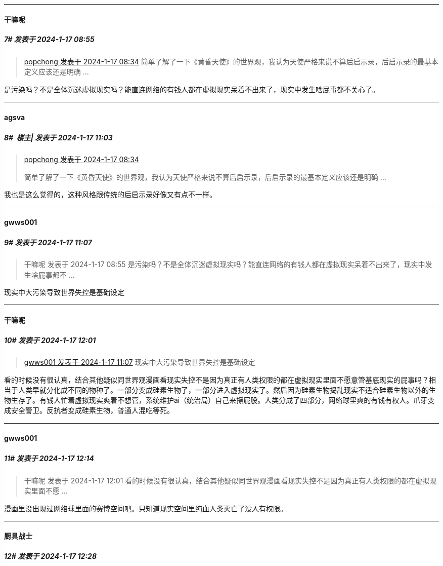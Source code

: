*****

####  干嘛呢  
##### 7#       发表于 2024-1-17 08:55

<blockquote><a href="httphttps://bbs.saraba1st.com/2b/forum.php?mod=redirect&amp;goto=findpost&amp;pid=63673268&amp;ptid=2168299" target="_blank">popchong 发表于 2024-1-17 08:34</a>
简单了解了一下《黄昏天使》的世界观，我认为天使严格来说不算后启示录，后启示录的最基本定义应该还是明确 ...</blockquote>
是污染吗？不是全体沉迷虚拟现实吗？能直连网络的有钱人都在虚拟现实呆着不出来了，现实中发生啥屁事都不关心了。

*****

####  agsva  
##### 8#         楼主| 发表于 2024-1-17 11:03

<blockquote><a href="httphttps://bbs.saraba1st.com/2b/forum.php?mod=redirect&amp;goto=findpost&amp;pid=63673268&amp;ptid=2168299" target="_blank">popchong 发表于 2024-1-17 08:34</a>

简单了解了一下《黄昏天使》的世界观，我认为天使严格来说不算后启示录，后启示录的最基本定义应该还是明确 ...</blockquote>
我也是这么觉得的，这种风格跟传统的后启示录好像又有点不一样。

*****

####  gwws001  
##### 9#       发表于 2024-1-17 11:07

<blockquote>干嘛呢 发表于 2024-1-17 08:55
是污染吗？不是全体沉迷虚拟现实吗？能直连网络的有钱人都在虚拟现实呆着不出来了，现实中发生啥屁事都不 ...</blockquote>
现实中大污染导致世界失控是基础设定

*****

####  干嘛呢  
##### 10#       发表于 2024-1-17 12:01

<blockquote><a href="httphttps://bbs.saraba1st.com/2b/forum.php?mod=redirect&amp;goto=findpost&amp;pid=63675106&amp;ptid=2168299" target="_blank">gwws001 发表于 2024-1-17 11:07</a>
现实中大污染导致世界失控是基础设定</blockquote>
看的时候没有很认真，结合其他疑似同世界观漫画看现实失控不是因为真正有人类权限的都在虚拟现实里面不愿意管基底现实的屁事吗？相当于人类早就分化成不同的物种了。一部分变成硅素生物了，一部分进入虚拟现实了。然后因为硅素生物捣乱现实不适合硅素生物以外的生物生存了。有钱人忙着虚拟现实爽着不想管，系统维护ai（统治局）自己来擦屁股。人类分成了四部分，网络球里爽的有钱有权人。爪牙变成安全警卫。反抗者变成硅素生物，普通人混吃等死。

*****

####  gwws001  
##### 11#       发表于 2024-1-17 12:14

<blockquote>干嘛呢 发表于 2024-1-17 12:01
看的时候没有很认真，结合其他疑似同世界观漫画看现实失控不是因为真正有人类权限的都在虚拟现实里面不愿 ...</blockquote>
漫画里没出现过网络球里面的赛博空间吧。只知道现实空间里纯血人类灭亡了没人有权限。

*****

####  厨具战士  
##### 12#       发表于 2024-1-17 12:28

